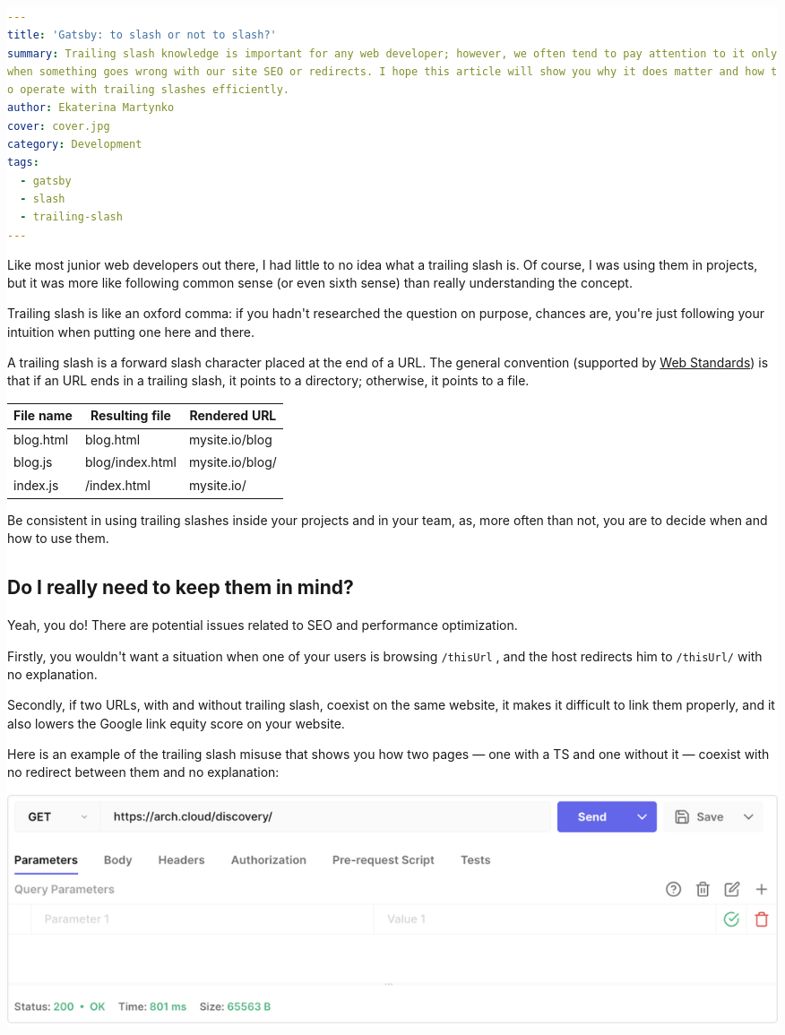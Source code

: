 ```yaml
---
title: 'Gatsby: to slash or not to slash?'
summary: Trailing slash knowledge is important for any web developer; however, we often tend to pay attention to it only when something goes wrong with our site SEO or redirects. I hope this article will show you why it does matter and how to operate with trailing slashes efficiently.
author: Ekaterina Martynko
cover: cover.jpg
category: Development
tags:
  - gatsby
  - slash
  - trailing-slash
---
```


Like most junior web developers out there, I had little to no idea what a trailing slash is. Of course, I was using them in projects, but it was more like following common sense (or even sixth sense) than really understanding the concept.

<Quote>Trailing slash is like an oxford comma: if you hadn't researched the question on purpose, chances are, you're just following your intuition when putting one here and there.</Quote>

A trailing slash is a forward slash character placed at the end of a URL. The general convention (supported by [Web Standards](https://developers.google.com/search/blog/2010/04/to-slash-or-not-to-slash)) is that if an URL ends in a trailing slash, it points to a directory; otherwise, it points to a file.

| File name | Resulting file  | Rendered URL    |
| --------- | --------------- | --------------- |
| blog.html | blog.html       | mysite.io/blog  |
| blog.js   | blog/index.html | mysite.io/blog/ |
| index.js  | /index.html     | mysite.io/      |

Be consistent in using trailing slashes inside your projects and in your team, as, more often than not, you are to decide when and how to use them.

## Do I really need to keep them in mind?

Yeah, you do! There are potential issues related to SEO and performance optimization.

Firstly, you wouldn't want a situation when one of your users is browsing `/thisUrl` , and the host redirects him to `/thisUrl/` with no explanation.

Secondly, if two URLs, with and without trailing slash, coexist on the same website, it makes it difficult to link them properly, and it also lowers the Google link equity score on your website.

Here is an example of the trailing slash misuse that shows you how two pages — one with a TS and one without it — coexist with no redirect between them and no explanation:

![GATSBY_EMPTY_ALT](./redirect-1.png)
